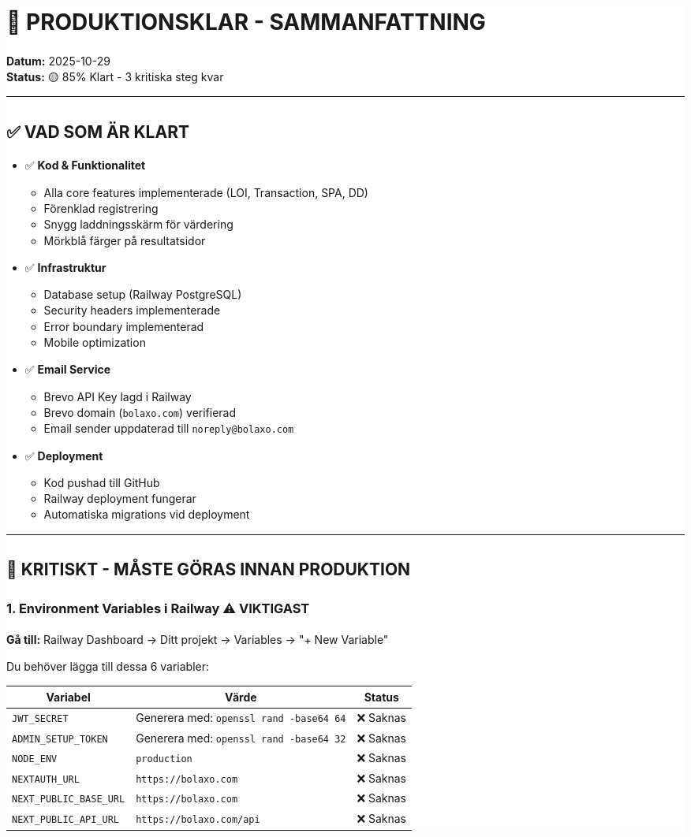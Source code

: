 # 🎯 PRODUKTIONSKLAR - SAMMANFATTNING

**Datum:** 2025-10-29  
**Status:** 🟡 85% Klart - 3 kritiska steg kvar

---

## ✅ VAD SOM ÄR KLART

- ✅ **Kod & Funktionalitet**
  - Alla core features implementerade (LOI, Transaction, SPA, DD)
  - Förenklad registrering
  - Snygg laddningsskärm för värdering
  - Mörkblå färger på resultatsidor
  
- ✅ **Infrastruktur**
  - Database setup (Railway PostgreSQL)
  - Security headers implementerade
  - Error boundary implementerad
  - Mobile optimization
  
- ✅ **Email Service**
  - Brevo API Key lagd i Railway
  - Brevo domain (`bolaxo.com`) verifierad
  - Email sender uppdaterad till `noreply@bolaxo.com`
  
- ✅ **Deployment**
  - Kod pushad till GitHub
  - Railway deployment fungerar
  - Automatiska migrations vid deployment

---

## 🔴 KRITISKT - MÅSTE GÖRAS INNAN PRODUKTION

### 1. Environment Variables i Railway ⚠️ **VIKTIGAST**

**Gå till:** Railway Dashboard → Ditt projekt → Variables → "+ New Variable"

Du behöver lägga till dessa 6 variabler:

| Variabel | Värde | Status |
|----------|-------|--------|
| `JWT_SECRET` | Generera med: `openssl rand -base64 64` | ❌ Saknas |
| `ADMIN_SETUP_TOKEN` | Generera med: `openssl rand -base64 32` | ❌ Saknas |
| `NODE_ENV` | `production` | ❌ Saknas |
| `NEXTAUTH_URL` | `https://bolaxo.com` | ❌ Saknas |
| `NEXT_PUBLIC_BASE_URL` | `https://bolaxo.com` | ❌ Saknas |
| `NEXT_PUBLIC_API_URL` | `https://bolaxo.com/api` | ❌ Saknas |
